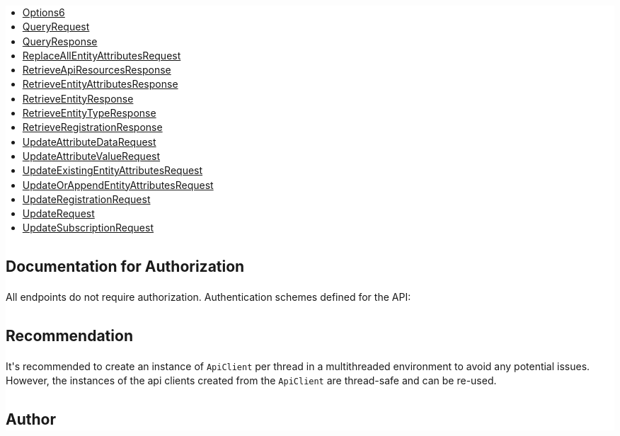  - [Options6](docs/Options6.md)
 - [QueryRequest](docs/QueryRequest.md)
 - [QueryResponse](docs/QueryResponse.md)
 - [ReplaceAllEntityAttributesRequest](docs/ReplaceAllEntityAttributesRequest.md)
 - [RetrieveApiResourcesResponse](docs/RetrieveApiResourcesResponse.md)
 - [RetrieveEntityAttributesResponse](docs/RetrieveEntityAttributesResponse.md)
 - [RetrieveEntityResponse](docs/RetrieveEntityResponse.md)
 - [RetrieveEntityTypeResponse](docs/RetrieveEntityTypeResponse.md)
 - [RetrieveRegistrationResponse](docs/RetrieveRegistrationResponse.md)
 - [UpdateAttributeDataRequest](docs/UpdateAttributeDataRequest.md)
 - [UpdateAttributeValueRequest](docs/UpdateAttributeValueRequest.md)
 - [UpdateExistingEntityAttributesRequest](docs/UpdateExistingEntityAttributesRequest.md)
 - [UpdateOrAppendEntityAttributesRequest](docs/UpdateOrAppendEntityAttributesRequest.md)
 - [UpdateRegistrationRequest](docs/UpdateRegistrationRequest.md)
 - [UpdateRequest](docs/UpdateRequest.md)
 - [UpdateSubscriptionRequest](docs/UpdateSubscriptionRequest.md)


## Documentation for Authorization

All endpoints do not require authorization.
Authentication schemes defined for the API:

## Recommendation

It's recommended to create an instance of `ApiClient` per thread in a multithreaded environment to avoid any potential issues.
However, the instances of the api clients created from the `ApiClient` are thread-safe and can be re-used.

## Author



